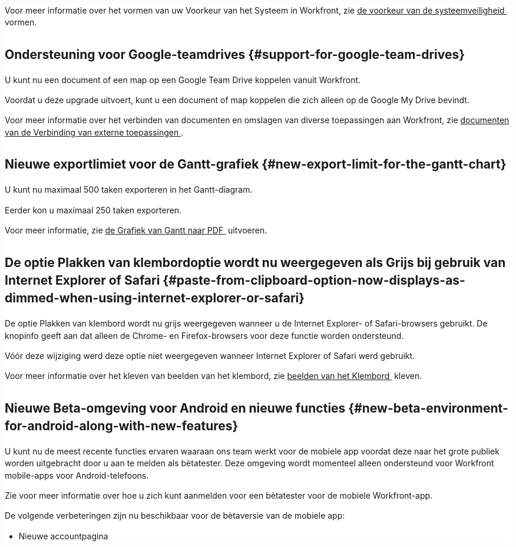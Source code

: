 Voor meer informatie over het vormen van uw Voorkeur van het Systeem in Workfront, zie [&#x200B; de voorkeur van de systeemveiligheid &#x200B;](../../../../administration-and-setup/manage-workfront/security/configure-security-preferences.md) vormen.

## Ondersteuning voor Google-teamdrives {#support-for-google-team-drives}

U kunt nu een document of een map op een Google Team Drive koppelen vanuit Workfront.

Voordat u deze upgrade uitvoert, kunt u een document of map koppelen die zich alleen op de Google My Drive bevindt.

Voor meer informatie over het verbinden van documenten en omslagen van diverse toepassingen aan Workfront, zie [&#x200B; documenten van de Verbinding van externe toepassingen &#x200B;](../../../../documents/adding-documents-to-workfront/link-documents-from-external-apps.md).

## Nieuwe exportlimiet voor de Gantt-grafiek {#new-export-limit-for-the-gantt-chart}

U kunt nu maximaal 500 taken exporteren in het Gantt-diagram.

Eerder kon u maximaal 250 taken exporteren.

Voor meer informatie, zie [&#x200B; de Grafiek van Gantt naar PDF &#x200B;](../../../../manage-work/gantt-chart/use-the-gantt-chart/export-gantt-chart-to-pdf.md) uitvoeren.

## De optie Plakken van klembordoptie wordt nu weergegeven als Grijs bij gebruik van Internet Explorer of Safari {#paste-from-clipboard-option-now-displays-as-dimmed-when-using-internet-explorer-or-safari}

De optie Plakken van klembord wordt nu grijs weergegeven wanneer u de Internet Explorer- of Safari-browsers gebruikt. De knopinfo geeft aan dat alleen de Chrome- en Firefox-browsers voor deze functie worden ondersteund.

Vóór deze wijziging werd deze optie niet weergegeven wanneer Internet Explorer of Safari werd gebruikt. 

Voor meer informatie over het kleven van beelden van het klembord, zie [&#x200B; beelden van het Klembord &#x200B;](../../../../documents/managing-documents/paste-image-clipboard.md) kleven.

## Nieuwe Beta-omgeving voor Android en nieuwe functies {#new-beta-environment-for-android-along-with-new-features}

U kunt nu de meest recente functies ervaren waaraan ons team werkt voor de mobiele app voordat deze naar het grote publiek worden uitgebracht door u aan te melden als bètatester. Deze omgeving wordt momenteel alleen ondersteund voor Workfront mobile-apps voor Android-telefoons.

Zie voor meer informatie over hoe u zich kunt aanmelden voor een bètatester voor de mobiele Workfront-app.

De volgende verbeteringen zijn nu beschikbaar voor de bètaversie van de mobiele app:

* Nieuwe accountpagina
